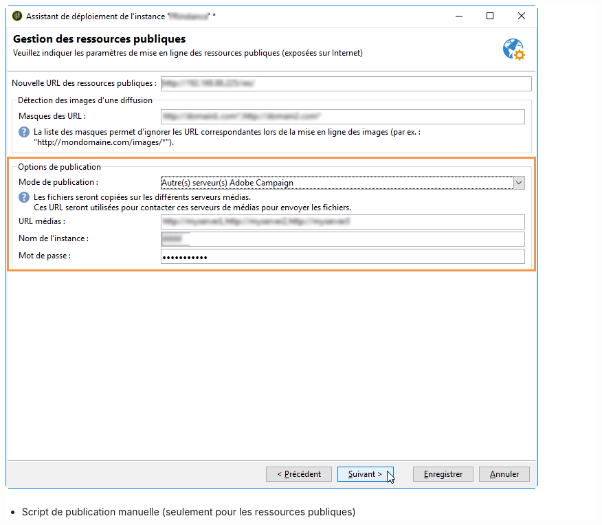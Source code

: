   ![](assets/s_ncs_install_images_upload_b.png)

* Script de publication manuelle (seulement pour les ressources publiques)
